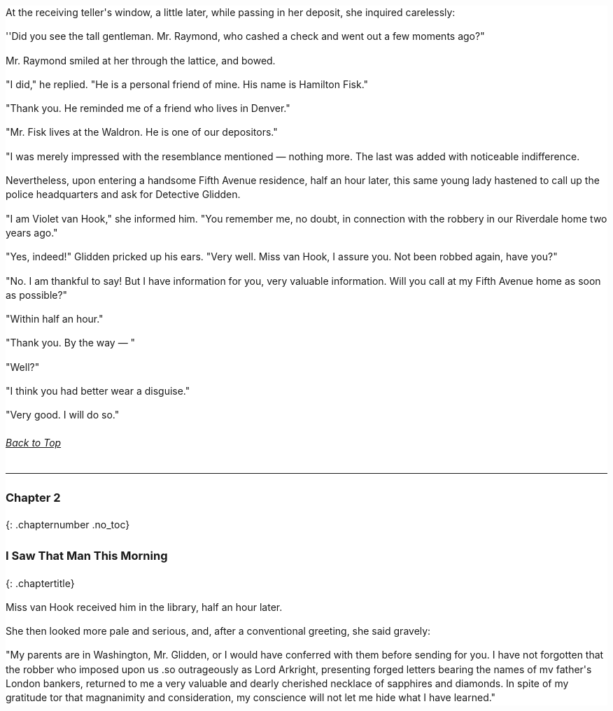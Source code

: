 At the receiving teller&#39;s window, a little later, while passing in her deposit, she inquired carelessly:

&#39;&#39;Did you see the tall gentleman. Mr. Raymond, who cashed a check and went out a few moments ago?&quot;

Mr. Raymond smiled at her through the lattice, and bowed.

&quot;I did,&quot; he replied. &quot;He is a personal friend of mine. His name is Hamilton Fisk.&quot;

&quot;Thank you. He reminded me of a friend who lives in Denver.&quot;

&quot;Mr. Fisk lives at the Waldron. He is one of our depositors.&quot;

&quot;I was merely impressed with the resemblance mentioned — nothing more. The last was added with noticeable indifference.

Nevertheless, upon entering a handsome Fifth Avenue residence, half an hour later, this same young lady hastened to call up the police headquarters and ask for Detective Glidden.

&quot;I am Violet van Hook,&quot; she informed him. &quot;You remember me, no doubt, in connection with the robbery in our Riverdale home two years ago.&quot;

&quot;Yes, indeed!&quot; Glidden pricked up his ears. &quot;Very well. Miss van Hook, I assure you. Not been robbed again, have you?&quot;

&quot;No. I am thankful to say! But I have information for you, very valuable information. Will you call at my Fifth Avenue home as soon as possible?&quot;

&quot;Within half an hour.&quot;

&quot;Thank you. By the way — &quot;

&quot;Well?&quot;

&quot;I think you had better wear a disguise.&quot;

&quot;Very good. I will do so.&quot;

<h6 class="btt"><a href="#top">Back to Top</a></h6>

<hr>

### Chapter 2
{: .chapternumber .no_toc}

### I Saw That Man This Morning 
{: .chaptertitle}

Miss van Hook received him in the library, half an hour later.

She then looked more pale and serious, and, after a conventional greeting, she said gravely:

&quot;My parents are in Washington, Mr. Glidden, or I would have conferred with them before sending for you. I have not forgotten that the robber who imposed upon us .so outrageously as Lord Arkright, presenting forged letters bearing the names of mv father&#39;s London bankers, returned to me a very valuable and dearly cherished necklace of sapphires and diamonds. In spite of my gratitude tor that magnanimity and consideration, my conscience will not let me hide what I have learned.&quot;

